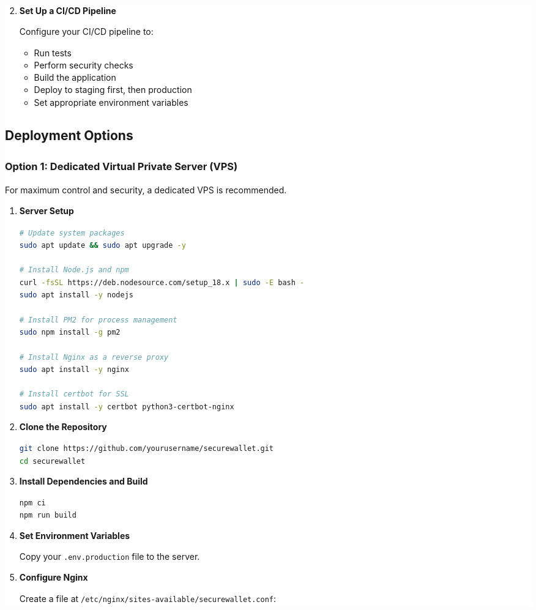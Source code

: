 2. **Set Up a CI/CD Pipeline**

   Configure your CI/CD pipeline to:
   - Run tests
   - Perform security checks
   - Build the application
   - Deploy to staging first, then production
   - Set appropriate environment variables

## Deployment Options

### Option 1: Dedicated Virtual Private Server (VPS)

For maximum control and security, a dedicated VPS is recommended.

1. **Server Setup**

   ```bash
   # Update system packages
   sudo apt update && sudo apt upgrade -y
   
   # Install Node.js and npm
   curl -fsSL https://deb.nodesource.com/setup_18.x | sudo -E bash -
   sudo apt install -y nodejs
   
   # Install PM2 for process management
   sudo npm install -g pm2
   
   # Install Nginx as a reverse proxy
   sudo apt install -y nginx
   
   # Install certbot for SSL
   sudo apt install -y certbot python3-certbot-nginx
   ```

2. **Clone the Repository**

   ```bash
   git clone https://github.com/yourusername/securewallet.git
   cd securewallet
   ```

3. **Install Dependencies and Build**

   ```bash
   npm ci
   npm run build
   ```

4. **Set Environment Variables**

   Copy your `.env.production` file to the server.

5. **Configure Nginx**

   Create a file at `/etc/nginx/sites-available/securewallet.conf`:
